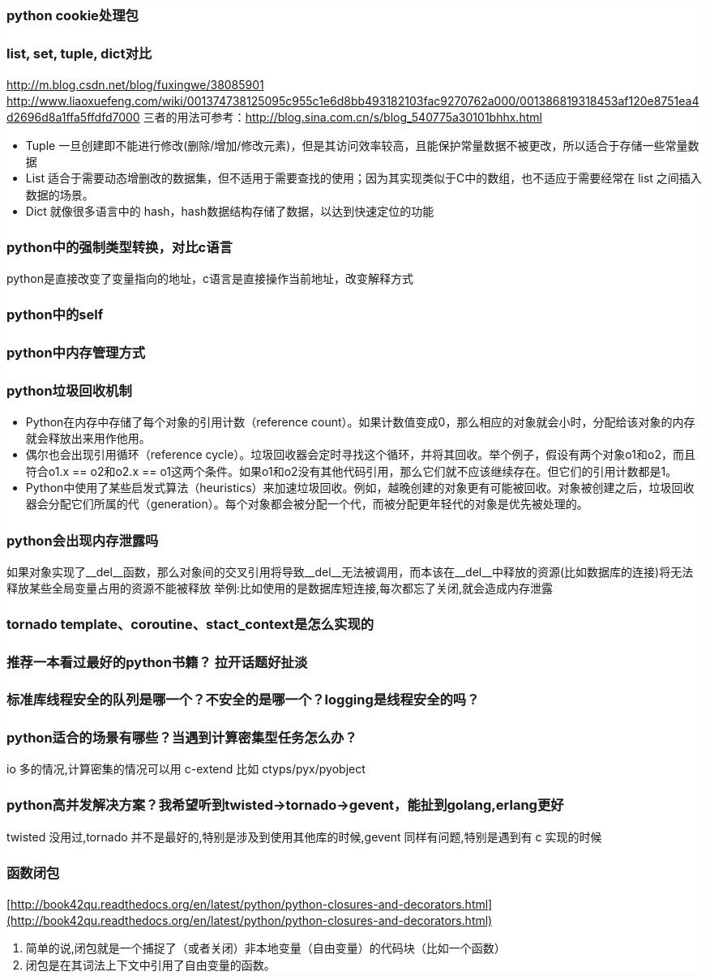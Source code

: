 ### python cookie处理包

### list, set, tuple, dict对比
http://m.blog.csdn.net/blog/fuxingwe/38085901
http://www.liaoxuefeng.com/wiki/001374738125095c955c1e6d8bb493182103fac9270762a000/001386819318453af120e8751ea4d2696d8a1ffa5ffdfd7000
三者的用法可参考：http://blog.sina.com.cn/s/blog_540775a30101bhhx.html

- Tuple 一旦创建即不能进行修改(删除/增加/修改元素)，但是其访问效率较高，且能保护常量数据不被更改，所以适合于存储一些常量数据
- List 适合于需要动态增删改的数据集，但不适用于需要查找的使用；因为其实现类似于C中的数组，也不适应于需要经常在 list 之间插入数据的场景。
- Dict 就像很多语言中的 hash，hash数据结构存储了数据，以达到快速定位的功能

### python中的强制类型转换，对比c语言
python是直接改变了变量指向的地址，c语言是直接操作当前地址，改变解释方式

### python中的self

### python中内存管理方式

### python垃圾回收机制
- Python在内存中存储了每个对象的引用计数（reference count）。如果计数值变成0，那么相应的对象就会小时，分配给该对象的内存就会释放出来用作他用。
- 偶尔也会出现引用循环（reference cycle）。垃圾回收器会定时寻找这个循环，并将其回收。举个例子，假设有两个对象o1和o2，而且符合o1.x == o2和o2.x == o1这两个条件。如果o1和o2没有其他代码引用，那么它们就不应该继续存在。但它们的引用计数都是1。
- Python中使用了某些启发式算法（heuristics）来加速垃圾回收。例如，越晚创建的对象更有可能被回收。对象被创建之后，垃圾回收器会分配它们所属的代（generation）。每个对象都会被分配一个代，而被分配更年轻代的对象是优先被处理的。

### python会出现内存泄露吗
如果对象实现了__del__函数，那么对象间的交叉引用将导致__del__无法被调用，而本该在__del__中释放的资源(比如数据库的连接)将无法释放某些全局变量占用的资源不能被释放
举例:比如使用的是数据库短连接,每次都忘了关闭,就会造成内存泄露

### tornado template、coroutine、stact_context是怎么实现的

### 推荐一本看过最好的python书籍？ 拉开话题好扯淡

### 标准库线程安全的队列是哪一个？不安全的是哪一个？logging是线程安全的吗？

### python适合的场景有哪些？当遇到计算密集型任务怎么办？
io 多的情况,计算密集的情况可以用 c-extend 比如 ctyps/pyx/pyobject

### python高并发解决方案？我希望听到twisted->tornado->gevent，能扯到golang,erlang更好
twisted 没用过,tornado 并不是最好的,特别是涉及到使用其他库的时候,gevent 同样有问题,特别是遇到有 c 实现的时候

### 函数闭包
[http://book42qu.readthedocs.org/en/latest/python/python-closures-and-decorators.html](http://book42qu.readthedocs.org/en/latest/python/python-closures-and-decorators.html)

1. 简单的说,闭包就是一个捕捉了（或者关闭）非本地变量（自由变量）的代码块（比如一个函数）
2. 闭包是在其词法上下文中引用了自由变量的函数。

